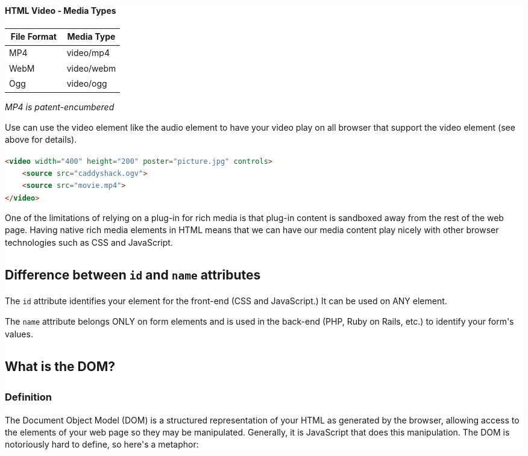 #### HTML Video - Media Types

<table class="w3-table-all notranslate" id="table1">
<thead>
    <tr>
        <th style="width:50%">File Format</th>
        <th style="width:50%">Media Type</th>
    </tr>
</thead>
<tbody>
    <tr>
        <td>MP4</td>
        <td>video/mp4</td>
    </tr>
    <tr>
        <td>WebM</td>
        <td>video/webm</td>
    </tr>
    <tr>
        <td>Ogg</td>
        <td>video/ogg</td>
    </tr>
</tbody></table>

*MP4 is patent-encumbered*

Use can use the video element like the audio element to have your video play on all browser that support the video element (see above for details).

```html
<video width="400" height="200" poster="picture.jpg" controls>
    <source src="caddyshack.ogv">
    <source src="movie.mp4">
</video>
```

One of the limitations of relying on a plug-in for rich media is that plug-in content is sandboxed away from the rest of the web page. Having native rich media elements in HTML means that we can have our media content play nicely with other browser technologies such as CSS and JavaScript.

## Difference between `id` and `name` attributes

The `id` attribute identifies your element for the front-end (CSS and JavaScript.) It can be used on ANY element.

The `name` attribute belongs ONLY on form elements and is used in the back-end (PHP, Ruby on Rails, etc.) to identify your form's values.

## What is the DOM?

### Definition
The Document Object Model (DOM) is a structured representation of your HTML as generated by the browser, allowing access to the elements of your web page so they may be manipulated. Generally, it is JavaScript that does this manipulation. The DOM is notoriously hard to define, so here's a metaphor:
